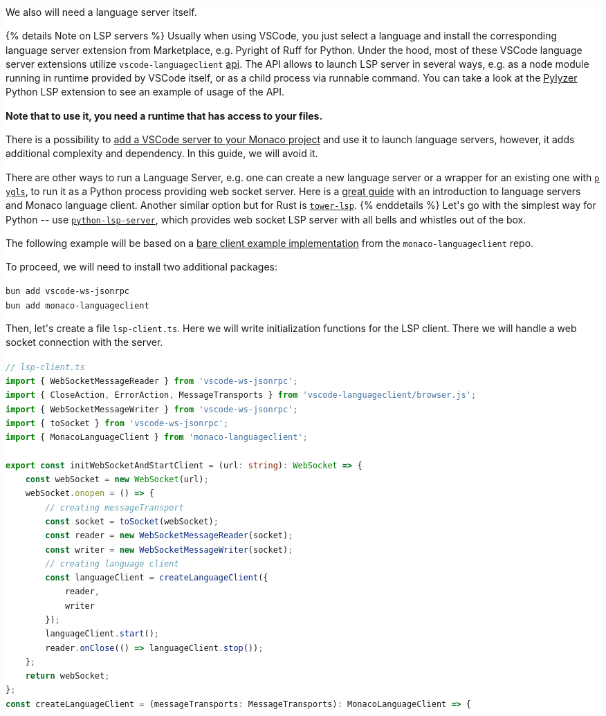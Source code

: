 We also will need a language server itself. 

{% details Note on LSP servers %}
Usually when using VSCode, you just select a language and install the corresponding language server extension from Marketplace, e.g. Pyright of Ruff for Python. Under the hood, most of these VSCode language server extensions utilize `vscode-languageclient` [api](https://github.com/microsoft/vscode-languageserver-node/blob/a561f1342ba94ad7f550cb15446f65432f5e1367/client/src/node/main.ts#L128). The API allows to launch LSP server in several ways, e.g. as a node module running in runtime provided by VSCode itself, or as a child process via runnable command.
You can take a look at the [Pylyzer](https://github.com/mtshiba/pylyzer/blob/main/extension/src/extension.ts) Python LSP extension to see an example of usage of the API.

**Note that to use it, you need a runtime that has access to your files.**

There is a possibility to [add a VSCode server to your Monaco project](https://github.com/CodinGame/monaco-vscode-api/blob/main/docs/vscode_server.md) and use it to launch language servers, however, it adds additional complexity and dependency. 
In this guide, we will avoid it.

There are other ways to run a Language Server, e.g. one can create a new language server or a wrapper for an existing one with [`pygls`](https://pygls.readthedocs.io/en/latest/), to run it as a Python process providing web socket server. Here is a [great guide](https://tomassetti.me/integrating-textx-and-monaco-a-non-tutorial/) with an introduction to language servers and Monaco language client. Another similar option but for Rust is [`tower-lsp`](https://github.com/ebkalderon/tower-lsp).
{% enddetails %}
Let's go with the simplest way for Python -- use [`python-lsp-server`](https://github.com/python-lsp/python-lsp-server/tree/develop), which provides web socket LSP server with all bells and whistles out of the box.  

The following example will be based on a [bare client example implementation](https://github.com/TypeFox/monaco-languageclient/blob/main/packages/examples/src/bare/client.ts) from the `monaco-languageclient` repo.

To proceed, we will need to install two additional packages:
```shell
bun add vscode-ws-jsonrpc
bun add monaco-languageclient
```

Then, let's create a file `lsp-client.ts`. Here we will write initialization functions for the LSP client. There we will handle a web socket connection with the server.

```typescript
// lsp-client.ts
import { WebSocketMessageReader } from 'vscode-ws-jsonrpc';
import { CloseAction, ErrorAction, MessageTransports } from 'vscode-languageclient/browser.js';
import { WebSocketMessageWriter } from 'vscode-ws-jsonrpc';
import { toSocket } from 'vscode-ws-jsonrpc';
import { MonacoLanguageClient } from 'monaco-languageclient';

export const initWebSocketAndStartClient = (url: string): WebSocket => {
    const webSocket = new WebSocket(url);
    webSocket.onopen = () => {
	    // creating messageTransport
        const socket = toSocket(webSocket);
        const reader = new WebSocketMessageReader(socket);
        const writer = new WebSocketMessageWriter(socket);
        // creating language client
        const languageClient = createLanguageClient({
            reader,
            writer
        });
        languageClient.start();
        reader.onClose(() => languageClient.stop());
    };
    return webSocket;
};
const createLanguageClient = (messageTransports: MessageTransports): MonacoLanguageClient => {
```
